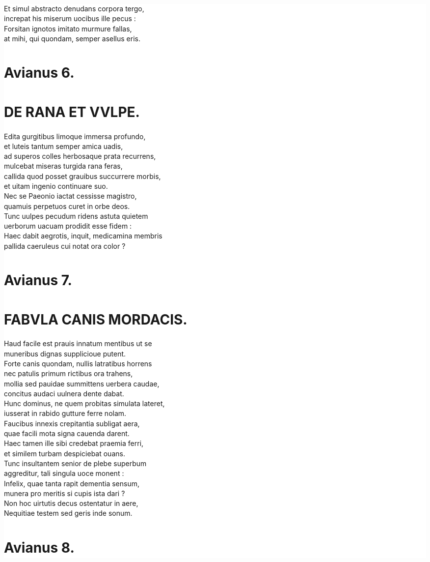 Et simul abstracto denudans corpora tergo,  
increpat his miserum uocibus ille pecus :  
Forsitan ignotos imitato murmure fallas,  
at mihi, qui quondam, semper asellus eris.  


# Avianus 6. 


# DE RANA ET VVLPE.
Edita gurgitibus limoque immersa profundo,  
et luteis tantum semper amica uadis,  
ad superos colles herbosaque prata recurrens,  
mulcebat miseras turgida rana feras,  
callida quod posset grauibus succurrere morbis,  
et uitam ingenio continuare suo.  
Nec se Paeonio iactat cessisse magistro,  
quamuis perpetuos curet in orbe deos.  
Tunc uulpes pecudum ridens astuta quietem  
uerborum uacuam prodidit esse fidem :  
Haec dabit aegrotis, inquit, medicamina membris  
pallida caeruleus cui notat ora color ?  


# Avianus 7. 


# FABVLA CANIS MORDACIS.
Haud facile est prauis innatum mentibus ut se  
muneribus dignas supplicioue putent.  
Forte canis quondam, nullis latratibus horrens  
nec patulis primum rictibus ora trahens,  
mollia sed pauidae summittens uerbera caudae,  
concitus audaci uulnera dente dabat.  
Hunc dominus, ne quem probitas simulata lateret,  
iusserat in rabido gutture ferre nolam.  
Faucibus innexis crepitantia subligat aera,  
quae facili mota signa cauenda darent.  
Haec tamen ille sibi credebat praemia ferri,  
et similem turbam despiciebat ouans.  
Tunc insultantem senior de plebe superbum  
aggreditur, tali singula uoce monent :  
Infelix, quae tanta rapit dementia sensum,  
munera pro meritis si cupis ista dari ?  
Non hoc uirtutis decus ostentatur in aere,  
Nequitiae testem sed geris inde sonum.  


# Avianus 8. 
